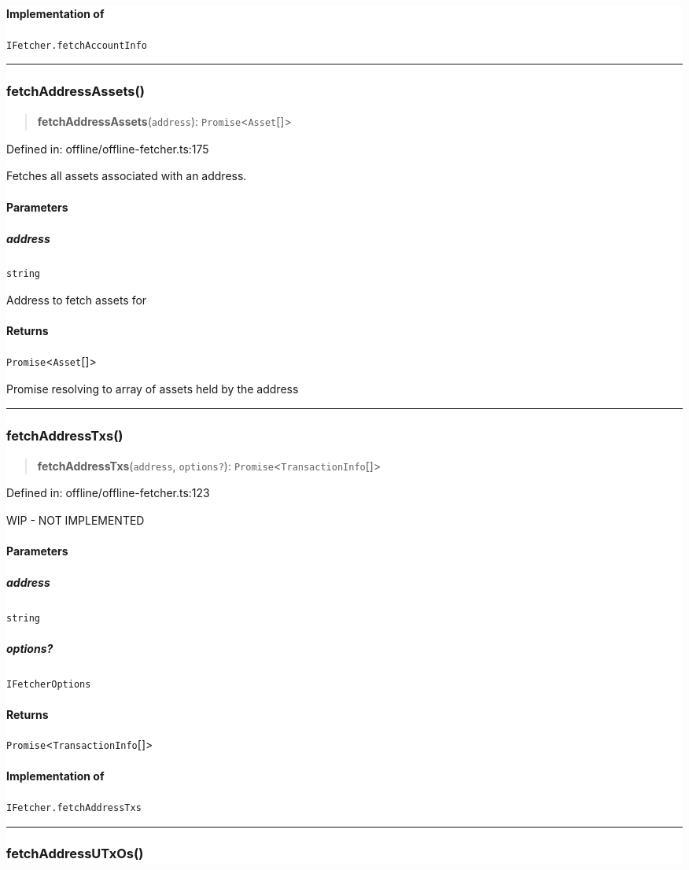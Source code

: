#### Implementation of

`IFetcher.fetchAccountInfo`

***

### fetchAddressAssets()

> **fetchAddressAssets**(`address`): `Promise`\<`Asset`[]\>

Defined in: offline/offline-fetcher.ts:175

Fetches all assets associated with an address.

#### Parameters

##### address

`string`

Address to fetch assets for

#### Returns

`Promise`\<`Asset`[]\>

Promise resolving to array of assets held by the address

***

### fetchAddressTxs()

> **fetchAddressTxs**(`address`, `options?`): `Promise`\<`TransactionInfo`[]\>

Defined in: offline/offline-fetcher.ts:123

WIP - NOT IMPLEMENTED

#### Parameters

##### address

`string`

##### options?

`IFetcherOptions`

#### Returns

`Promise`\<`TransactionInfo`[]\>

#### Implementation of

`IFetcher.fetchAddressTxs`

***

### fetchAddressUTxOs()
